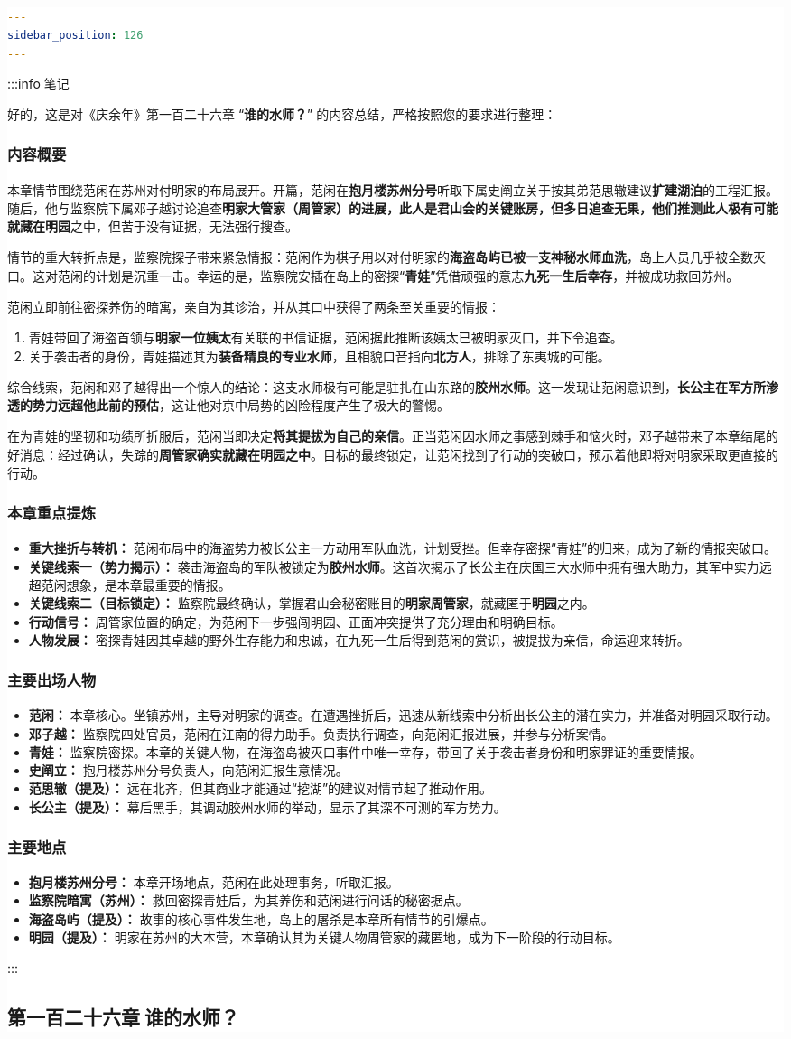 ```yaml
---
sidebar_position: 126
---
```


:::info 笔记

好的，这是对《庆余年》第一百二十六章 “**谁的水师？**” 的内容总结，严格按照您的要求进行整理：

### **内容概要**

本章情节围绕范闲在苏州对付明家的布局展开。开篇，范闲在**抱月楼苏州分号**听取下属史阐立关于按其弟范思辙建议**扩建湖泊**的工程汇报。随后，他与监察院下属邓子越讨论追查**明家大管家（周管家）**的进展，此人是君山会的关键账房，但多日追查无果，他们推测此人极有可能就藏在**明园**之中，但苦于没有证据，无法强行搜查。

情节的重大转折点是，监察院探子带来紧急情报：范闲作为棋子用以对付明家的**海盗岛屿已被一支神秘水师血洗**，岛上人员几乎被全数灭口。这对范闲的计划是沉重一击。幸运的是，监察院安插在岛上的密探“**青娃**”凭借顽强的意志**九死一生后幸存**，并被成功救回苏州。

范闲立即前往密探养伤的暗寓，亲自为其诊治，并从其口中获得了两条至关重要的情报：
1.  青娃带回了海盗首领与**明家一位姨太**有关联的书信证据，范闲据此推断该姨太已被明家灭口，并下令追查。
2.  关于袭击者的身份，青娃描述其为**装备精良的专业水师**，且相貌口音指向**北方人**，排除了东夷城的可能。

综合线索，范闲和邓子越得出一个惊人的结论：这支水师极有可能是驻扎在山东路的**胶州水师**。这一发现让范闲意识到，**长公主在军方所渗透的势力远超他此前的预估**，这让他对京中局势的凶险程度产生了极大的警惕。

在为青娃的坚韧和功绩所折服后，范闲当即决定**将其提拔为自己的亲信**。正当范闲因水师之事感到棘手和恼火时，邓子越带来了本章结尾的好消息：经过确认，失踪的**周管家确实就藏在明园之中**。目标的最终锁定，让范闲找到了行动的突破口，预示着他即将对明家采取更直接的行动。

### **本章重点提炼**

*   **重大挫折与转机：** 范闲布局中的海盗势力被长公主一方动用军队血洗，计划受挫。但幸存密探“青娃”的归来，成为了新的情报突破口。
*   **关键线索一（势力揭示）：** 袭击海盗岛的军队被锁定为**胶州水师**。这首次揭示了长公主在庆国三大水师中拥有强大助力，其军中实力远超范闲想象，是本章最重要的情报。
*   **关键线索二（目标锁定）：** 监察院最终确认，掌握君山会秘密账目的**明家周管家**，就藏匿于**明园**之内。
*   **行动信号：** 周管家位置的确定，为范闲下一步强闯明园、正面冲突提供了充分理由和明确目标。
*   **人物发展：** 密探青娃因其卓越的野外生存能力和忠诚，在九死一生后得到范闲的赏识，被提拔为亲信，命运迎来转折。

### **主要出场人物**

*   **范闲：** 本章核心。坐镇苏州，主导对明家的调查。在遭遇挫折后，迅速从新线索中分析出长公主的潜在实力，并准备对明园采取行动。
*   **邓子越：** 监察院四处官员，范闲在江南的得力助手。负责执行调查，向范闲汇报进展，并参与分析案情。
*   **青娃：** 监察院密探。本章的关键人物，在海盗岛被灭口事件中唯一幸存，带回了关于袭击者身份和明家罪证的重要情报。
*   **史阐立：** 抱月楼苏州分号负责人，向范闲汇报生意情况。
*   **范思辙（提及）：** 远在北齐，但其商业才能通过“挖湖”的建议对情节起了推动作用。
*   **长公主（提及）：** 幕后黑手，其调动胶州水师的举动，显示了其深不可测的军方势力。

### **主要地点**

*   **抱月楼苏州分号：** 本章开场地点，范闲在此处理事务，听取汇报。
*   **监察院暗寓（苏州）：** 救回密探青娃后，为其养伤和范闲进行问话的秘密据点。
*   **海盗岛屿（提及）：** 故事的核心事件发生地，岛上的屠杀是本章所有情节的引爆点。
*   **明园（提及）：** 明家在苏州的大本营，本章确认其为关键人物周管家的藏匿地，成为下一阶段的行动目标。

:::

## 第一百二十六章 **谁的水师？**
